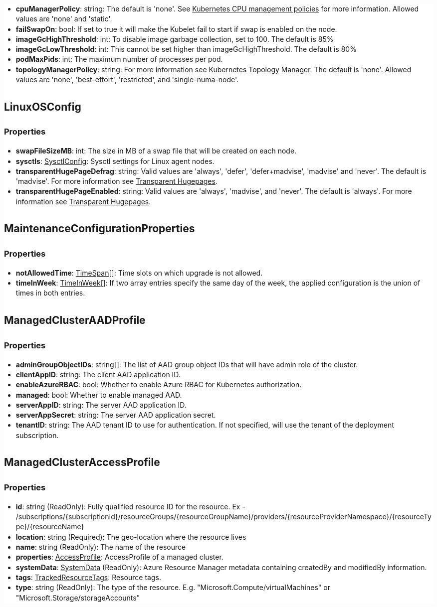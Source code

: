 * **cpuManagerPolicy**: string: The default is 'none'. See [Kubernetes CPU management policies](https://kubernetes.io/docs/tasks/administer-cluster/cpu-management-policies/#cpu-management-policies) for more information. Allowed values are 'none' and 'static'.
* **failSwapOn**: bool: If set to true it will make the Kubelet fail to start if swap is enabled on the node.
* **imageGcHighThreshold**: int: To disable image garbage collection, set to 100. The default is 85%
* **imageGcLowThreshold**: int: This cannot be set higher than imageGcHighThreshold. The default is 80%
* **podMaxPids**: int: The maximum number of processes per pod.
* **topologyManagerPolicy**: string: For more information see [Kubernetes Topology Manager](https://kubernetes.io/docs/tasks/administer-cluster/topology-manager). The default is 'none'. Allowed values are 'none', 'best-effort', 'restricted', and 'single-numa-node'.

## LinuxOSConfig
### Properties
* **swapFileSizeMB**: int: The size in MB of a swap file that will be created on each node.
* **sysctls**: [SysctlConfig](#sysctlconfig): Sysctl settings for Linux agent nodes.
* **transparentHugePageDefrag**: string: Valid values are 'always', 'defer', 'defer+madvise', 'madvise' and 'never'. The default is 'madvise'. For more information see [Transparent Hugepages](https://www.kernel.org/doc/html/latest/admin-guide/mm/transhuge.html#admin-guide-transhuge).
* **transparentHugePageEnabled**: string: Valid values are 'always', 'madvise', and 'never'. The default is 'always'. For more information see [Transparent Hugepages](https://www.kernel.org/doc/html/latest/admin-guide/mm/transhuge.html#admin-guide-transhuge).

## MaintenanceConfigurationProperties
### Properties
* **notAllowedTime**: [TimeSpan](#timespan)[]: Time slots on which upgrade is not allowed.
* **timeInWeek**: [TimeInWeek](#timeinweek)[]: If two array entries specify the same day of the week, the applied configuration is the union of times in both entries.

## ManagedClusterAADProfile
### Properties
* **adminGroupObjectIDs**: string[]: The list of AAD group object IDs that will have admin role of the cluster.
* **clientAppID**: string: The client AAD application ID.
* **enableAzureRBAC**: bool: Whether to enable Azure RBAC for Kubernetes authorization.
* **managed**: bool: Whether to enable managed AAD.
* **serverAppID**: string: The server AAD application ID.
* **serverAppSecret**: string: The server AAD application secret.
* **tenantID**: string: The AAD tenant ID to use for authentication. If not specified, will use the tenant of the deployment subscription.

## ManagedClusterAccessProfile
### Properties
* **id**: string (ReadOnly): Fully qualified resource ID for the resource. Ex - /subscriptions/{subscriptionId}/resourceGroups/{resourceGroupName}/providers/{resourceProviderNamespace}/{resourceType}/{resourceName}
* **location**: string (Required): The geo-location where the resource lives
* **name**: string (ReadOnly): The name of the resource
* **properties**: [AccessProfile](#accessprofile): AccessProfile of a managed cluster.
* **systemData**: [SystemData](#systemdata) (ReadOnly): Azure Resource Manager metadata containing createdBy and modifiedBy information.
* **tags**: [TrackedResourceTags](#trackedresourcetags): Resource tags.
* **type**: string (ReadOnly): The type of the resource. E.g. "Microsoft.Compute/virtualMachines" or "Microsoft.Storage/storageAccounts"
